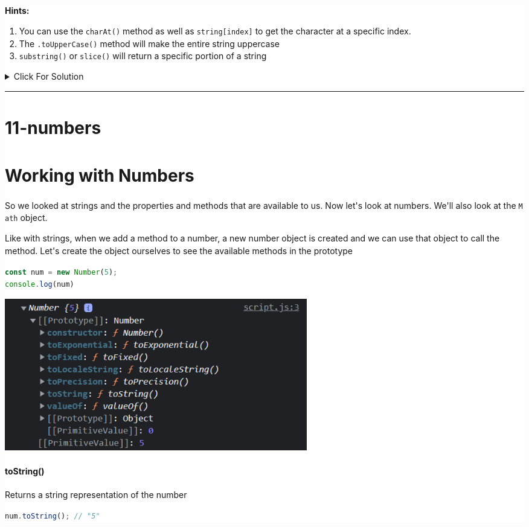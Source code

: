 **Hints:**

1. You can use the `charAt()` method as well as `string[index]` to get the character at a specific index.
2. The `.toUpperCase()` method will make the entire string uppercase
3. `substring()` or `slice()` will return a specific portion of a string

<details><summary>Click For Solution</summary></details>


---


# 11-numbers

# Working with Numbers

So we looked at strings and the properties and methods that are available to us. Now let's look at numbers. We'll also look at the `Math` object.

Like with strings, when we add a method to a number, a new number object is created and we can use that object to call the method. Let's create the object ourselves to see the available methods in the prototype

```JavaScript
const num = new Number(5);
console.log(num)
```

<img src="images/number-object.png" style="width:500px;">

#### toString()

Returns a string representation of the number

```JavaScript
num.toString(); // "5"
```
